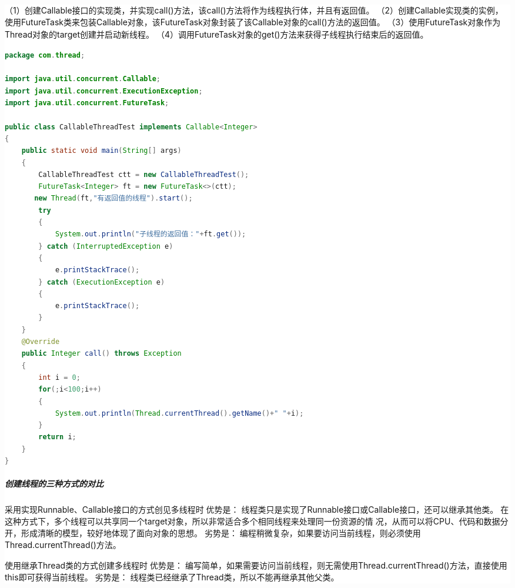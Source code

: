 （1）创建Callable接口的实现类，并实现call()方法，该call()方法将作为线程执行体，并且有返回值。
（2）创建Callable实现类的实例，使用FutureTask类来包装Callable对象，该FutureTask对象封装了该Callable对象的call()方法的返回值。
（3）使用FutureTask对象作为Thread对象的target创建并启动新线程。
（4）调用FutureTask对象的get()方法来获得子线程执行结束后的返回值。

```java
package com.thread;  
  
import java.util.concurrent.Callable;  
import java.util.concurrent.ExecutionException;  
import java.util.concurrent.FutureTask;  
  
public class CallableThreadTest implements Callable<Integer>  
{  
    public static void main(String[] args)  
    {  
        CallableThreadTest ctt = new CallableThreadTest();  
        FutureTask<Integer> ft = new FutureTask<>(ctt);  
       new Thread(ft,"有返回值的线程").start();  
        try  
        {  
            System.out.println("子线程的返回值："+ft.get());  
        } catch (InterruptedException e)  
        {  
            e.printStackTrace();  
        } catch (ExecutionException e)  
        {  
            e.printStackTrace();  
        }  
    }  
    @Override  
    public Integer call() throws Exception  
    {  
        int i = 0;  
        for(;i<100;i++)  
        {  
            System.out.println(Thread.currentThread().getName()+" "+i);  
        }  
        return i;  
    }  
}
```
##### 创建线程的三种方式的对比

采用实现Runnable、Callable接口的方式创见多线程时
优势是：
​        线程类只是实现了Runnable接口或Callable接口，还可以继承其他类。
​       在这种方式下，多个线程可以共享同一个target对象，所以非常适合多个相同线程来处理同一份资源的情   况，从而可以将CPU、代码和数据分开，形成清晰的模型，较好地体现了面向对象的思想。
劣势是：
​      编程稍微复杂，如果要访问当前线程，则必须使用Thread.currentThread()方法。

使用继承Thread类的方式创建多线程时
优势是：
编写简单，如果需要访问当前线程，则无需使用Thread.currentThread()方法，直接使用this即可获得当前线程。
劣势是：
线程类已经继承了Thread类，所以不能再继承其他父类。
